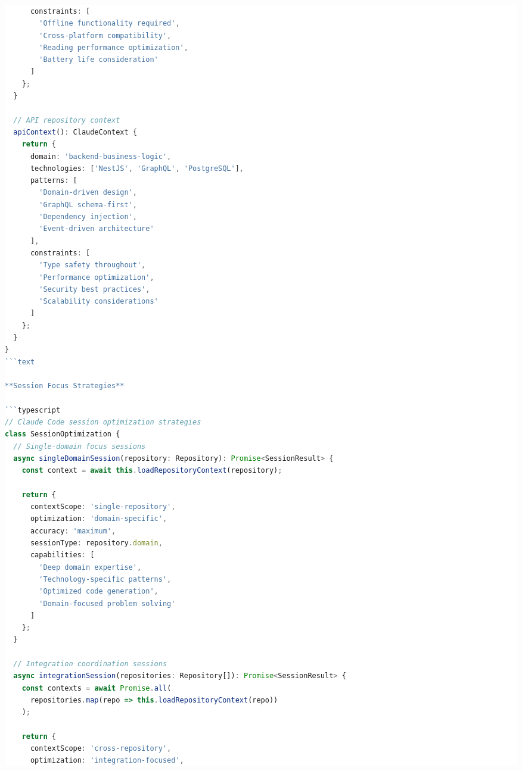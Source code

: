 ```typescript
      constraints: [
        'Offline functionality required',
        'Cross-platform compatibility',
        'Reading performance optimization',
        'Battery life consideration'
      ]
    };
  }

  // API repository context
  apiContext(): ClaudeContext {
    return {
      domain: 'backend-business-logic',
      technologies: ['NestJS', 'GraphQL', 'PostgreSQL'],
      patterns: [
        'Domain-driven design',
        'GraphQL schema-first',
        'Dependency injection',
        'Event-driven architecture'
      ],
      constraints: [
        'Type safety throughout',
        'Performance optimization',
        'Security best practices',
        'Scalability considerations'
      ]
    };
  }
}
```text

**Session Focus Strategies**

```typescript
// Claude Code session optimization strategies
class SessionOptimization {
  // Single-domain focus sessions
  async singleDomainSession(repository: Repository): Promise<SessionResult> {
    const context = await this.loadRepositoryContext(repository);
    
    return {
      contextScope: 'single-repository',
      optimization: 'domain-specific',
      accuracy: 'maximum',
      sessionType: repository.domain,
      capabilities: [
        'Deep domain expertise',
        'Technology-specific patterns',
        'Optimized code generation',
        'Domain-focused problem solving'
      ]
    };
  }

  // Integration coordination sessions
  async integrationSession(repositories: Repository[]): Promise<SessionResult> {
    const contexts = await Promise.all(
      repositories.map(repo => this.loadRepositoryContext(repo))
    );
    
    return {
      contextScope: 'cross-repository',
      optimization: 'integration-focused',
```